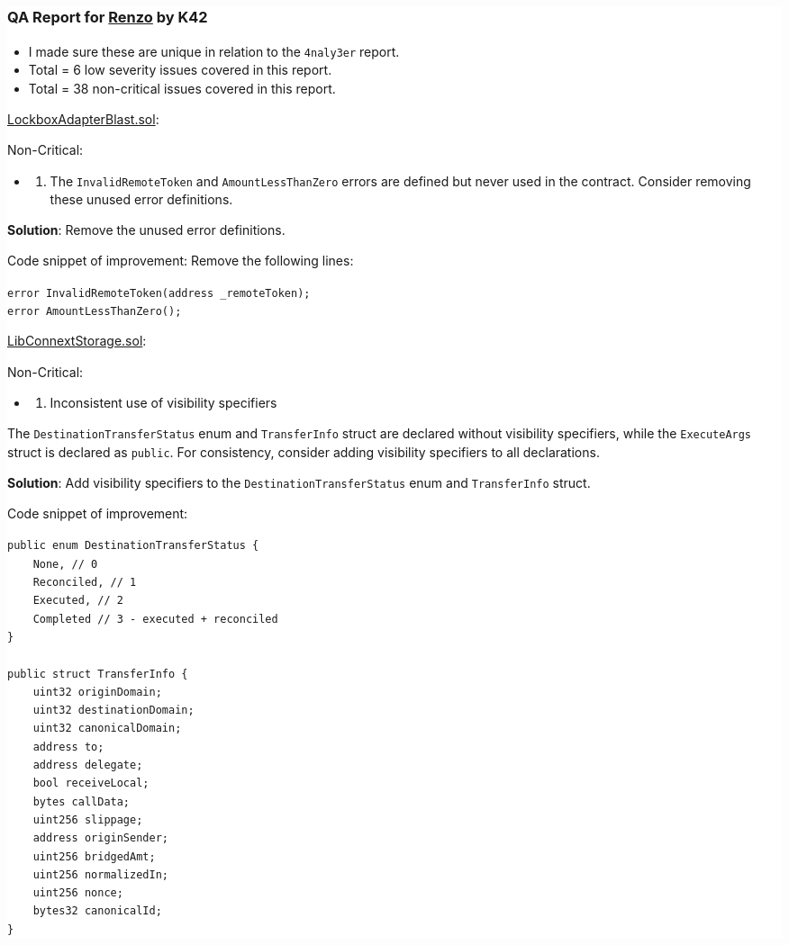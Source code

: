 ### QA Report for [Renzo](https://github.com/code-423n4/2024-04-renzo) by K42

- I made sure these are unique in relation to the ``4naly3er`` report.
- Total = 6 low severity issues covered in this report.
- Total = 38 non-critical issues covered in this report.

[LockboxAdapterBlast.sol](https://github.com/code-423n4/2024-04-renzo/blob/main/contracts/Bridge/Connext/integration/LockboxAdapterBlast.sol):

Non-Critical:

- 1. The `InvalidRemoteToken` and `AmountLessThanZero` errors are defined but never used in the contract. Consider removing these unused error definitions.

**Solution**: Remove the unused error definitions.

Code snippet of improvement: Remove the following lines:
```solidity
error InvalidRemoteToken(address _remoteToken);
error AmountLessThanZero();
```

[LibConnextStorage.sol](https://github.com/code-423n4/2024-04-renzo/blob/main/contracts/Bridge/Connext/libraries/LibConnextStorage.sol):

Non-Critical:

- 1. Inconsistent use of visibility specifiers

The `DestinationTransferStatus` enum and `TransferInfo` struct are declared without visibility specifiers, while the `ExecuteArgs` struct is declared as `public`. For consistency, consider adding visibility specifiers to all declarations.

**Solution**: Add visibility specifiers to the `DestinationTransferStatus` enum and `TransferInfo` struct.

Code snippet of improvement:
```solidity
public enum DestinationTransferStatus {
    None, // 0
    Reconciled, // 1
    Executed, // 2
    Completed // 3 - executed + reconciled
}

public struct TransferInfo {
    uint32 originDomain;
    uint32 destinationDomain;
    uint32 canonicalDomain;
    address to;
    address delegate;
    bool receiveLocal;
    bytes callData;
    uint256 slippage;
    address originSender;
    uint256 bridgedAmt;
    uint256 normalizedIn;
    uint256 nonce;
    bytes32 canonicalId;
}
```
